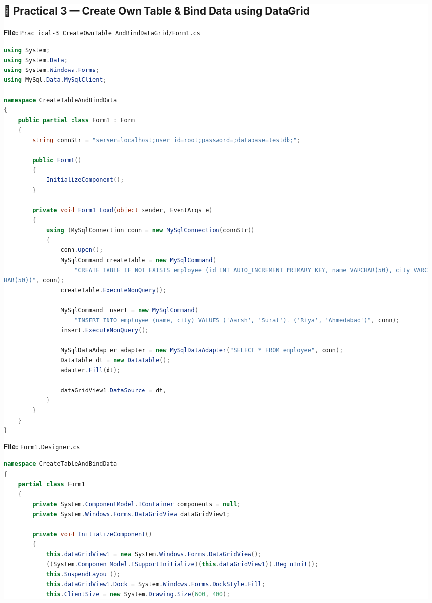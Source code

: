 ## 🧩 Practical 3 — Create Own Table & Bind Data using DataGrid

**File:** `Practical-3_CreateOwnTable_AndBindDataGrid/Form1.cs`

```csharp
using System;
using System.Data;
using System.Windows.Forms;
using MySql.Data.MySqlClient;

namespace CreateTableAndBindData
{
    public partial class Form1 : Form
    {
        string connStr = "server=localhost;user id=root;password=;database=testdb;";

        public Form1()
        {
            InitializeComponent();
        }

        private void Form1_Load(object sender, EventArgs e)
        {
            using (MySqlConnection conn = new MySqlConnection(connStr))
            {
                conn.Open();
                MySqlCommand createTable = new MySqlCommand(
                    "CREATE TABLE IF NOT EXISTS employee (id INT AUTO_INCREMENT PRIMARY KEY, name VARCHAR(50), city VARCHAR(50))", conn);
                createTable.ExecuteNonQuery();

                MySqlCommand insert = new MySqlCommand(
                    "INSERT INTO employee (name, city) VALUES ('Aarsh', 'Surat'), ('Riya', 'Ahmedabad')", conn);
                insert.ExecuteNonQuery();

                MySqlDataAdapter adapter = new MySqlDataAdapter("SELECT * FROM employee", conn);
                DataTable dt = new DataTable();
                adapter.Fill(dt);

                dataGridView1.DataSource = dt;
            }
        }
    }
}
```

**File:** `Form1.Designer.cs`

```csharp
namespace CreateTableAndBindData
{
    partial class Form1
    {
        private System.ComponentModel.IContainer components = null;
        private System.Windows.Forms.DataGridView dataGridView1;

        private void InitializeComponent()
        {
            this.dataGridView1 = new System.Windows.Forms.DataGridView();
            ((System.ComponentModel.ISupportInitialize)(this.dataGridView1)).BeginInit();
            this.SuspendLayout();
            this.dataGridView1.Dock = System.Windows.Forms.DockStyle.Fill;
            this.ClientSize = new System.Drawing.Size(600, 400);
```